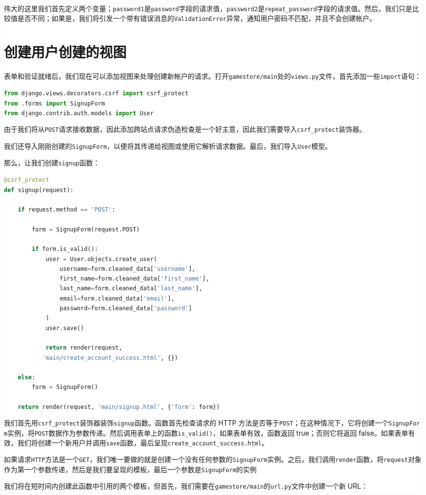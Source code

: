 伟大的这里我们首先定义两个变量；`password1`是`password`字段的请求值，`password2`是`repeat_password`字段的请求值。然后，我们只是比较值是否不同；如果是，我们将引发一个带有错误消息的`ValidationError`异常，通知用户密码不匹配，并且不会创建帐户。

# 创建用户创建的视图

表单和验证就绪后，我们现在可以添加视图来处理创建新帐户的请求。打开`gamestore/main`处的`views.py`文件，首先添加一些`import`语句：

```py
from django.views.decorators.csrf import csrf_protect
from .forms import SignupForm
from django.contrib.auth.models import User
```

由于我们将从`POST`请求接收数据，因此添加跨站点请求伪造检查是一个好主意，因此我们需要导入`csrf_protect`装饰器。

我们还导入刚刚创建的`SignupForm`，以便将其传递给视图或使用它解析请求数据。最后，我们导入`User`模型。

那么，让我们创建`signup`函数：

```py
@csrf_protect
def signup(request):

    if request.method == 'POST':

        form = SignupForm(request.POST)

        if form.is_valid():
            user = User.objects.create_user(
                username=form.cleaned_data['username'],
                first_name=form.cleaned_data['first_name'],
                last_name=form.cleaned_data['last_name'],
                email=form.cleaned_data['email'],
                password=form.cleaned_data['password']
            )
            user.save()

            return render(request, 
           'main/create_account_success.html', {})

    else:
        form = SignupForm()

    return render(request, 'main/signup.html', {'form': form})
```

我们首先用`csrf_protect`装饰器装饰`signup`函数。函数首先检查请求的 HTTP 方法是否等于`POST`；在这种情况下，它将创建一个`SignupForm`实例，将`POST`数据作为参数传递。然后调用表单上的函数`is_valid()`，如果表单有效，函数返回 true；否则它将返回 false。如果表单有效，我们将创建一个新用户并调用`save`函数，最后呈现`create_account_success.html`。

如果请求`HTTP`方法是一个`GET`，我们唯一要做的就是创建一个没有任何参数的`SignupForm`实例。之后，我们调用`render`函数，将`request`对象作为第一个参数传递，然后是我们要呈现的模板，最后一个参数是`SignupForm`的实例

我们将在短时间内创建此函数中引用的两个模板，但首先，我们需要在`gamestore/main`的`url.py`文件中创建一个新 URL：
